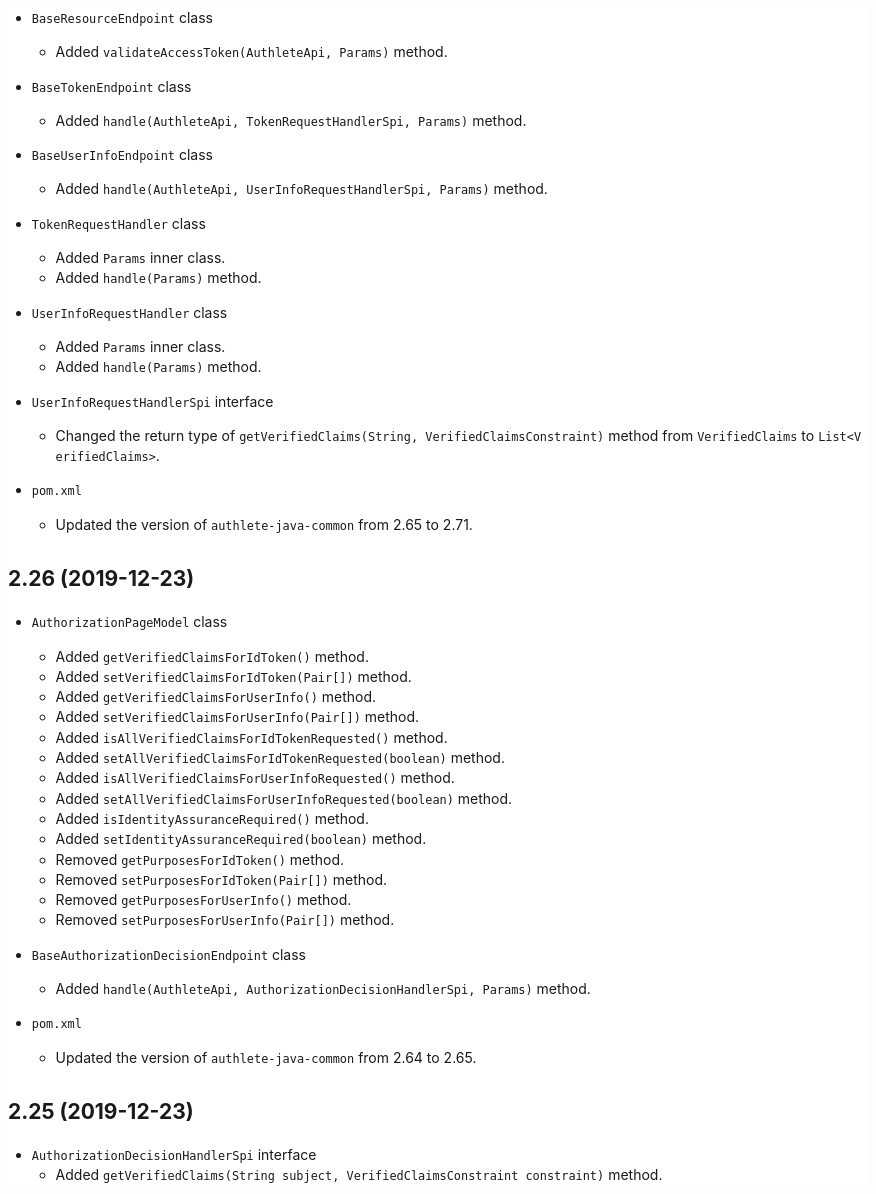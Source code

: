 - `BaseResourceEndpoint` class
    * Added `validateAccessToken(AuthleteApi, Params)` method.

- `BaseTokenEndpoint` class
    * Added `handle(AuthleteApi, TokenRequestHandlerSpi, Params)` method.

- `BaseUserInfoEndpoint` class
    * Added `handle(AuthleteApi, UserInfoRequestHandlerSpi, Params)` method.

- `TokenRequestHandler` class
    * Added `Params` inner class.
    * Added `handle(Params)` method.

- `UserInfoRequestHandler` class
    * Added `Params` inner class.
    * Added `handle(Params)` method.

- `UserInfoRequestHandlerSpi` interface
    * Changed the return type of `getVerifiedClaims(String, VerifiedClaimsConstraint)`
      method from `VerifiedClaims` to `List<VerifiedClaims>`.

- `pom.xml`
    * Updated the version of `authlete-java-common` from 2.65 to 2.71.


2.26 (2019-12-23)
-----------------

- `AuthorizationPageModel` class
    * Added `getVerifiedClaimsForIdToken()` method.
    * Added `setVerifiedClaimsForIdToken(Pair[])` method.
    * Added `getVerifiedClaimsForUserInfo()` method.
    * Added `setVerifiedClaimsForUserInfo(Pair[])` method.
    * Added `isAllVerifiedClaimsForIdTokenRequested()` method.
    * Added `setAllVerifiedClaimsForIdTokenRequested(boolean)` method.
    * Added `isAllVerifiedClaimsForUserInfoRequested()` method.
    * Added `setAllVerifiedClaimsForUserInfoRequested(boolean)` method.
    * Added `isIdentityAssuranceRequired()` method.
    * Added `setIdentityAssuranceRequired(boolean)` method.
    * Removed `getPurposesForIdToken()` method.
    * Removed `setPurposesForIdToken(Pair[])` method.
    * Removed `getPurposesForUserInfo()` method.
    * Removed `setPurposesForUserInfo(Pair[])` method.

- `BaseAuthorizationDecisionEndpoint` class
    * Added `handle(AuthleteApi, AuthorizationDecisionHandlerSpi, Params)` method.

- `pom.xml`
    * Updated the version of `authlete-java-common` from 2.64 to 2.65.


2.25 (2019-12-23)
-----------------

- `AuthorizationDecisionHandlerSpi` interface
    * Added `getVerifiedClaims(String subject, VerifiedClaimsConstraint constraint)` method.
